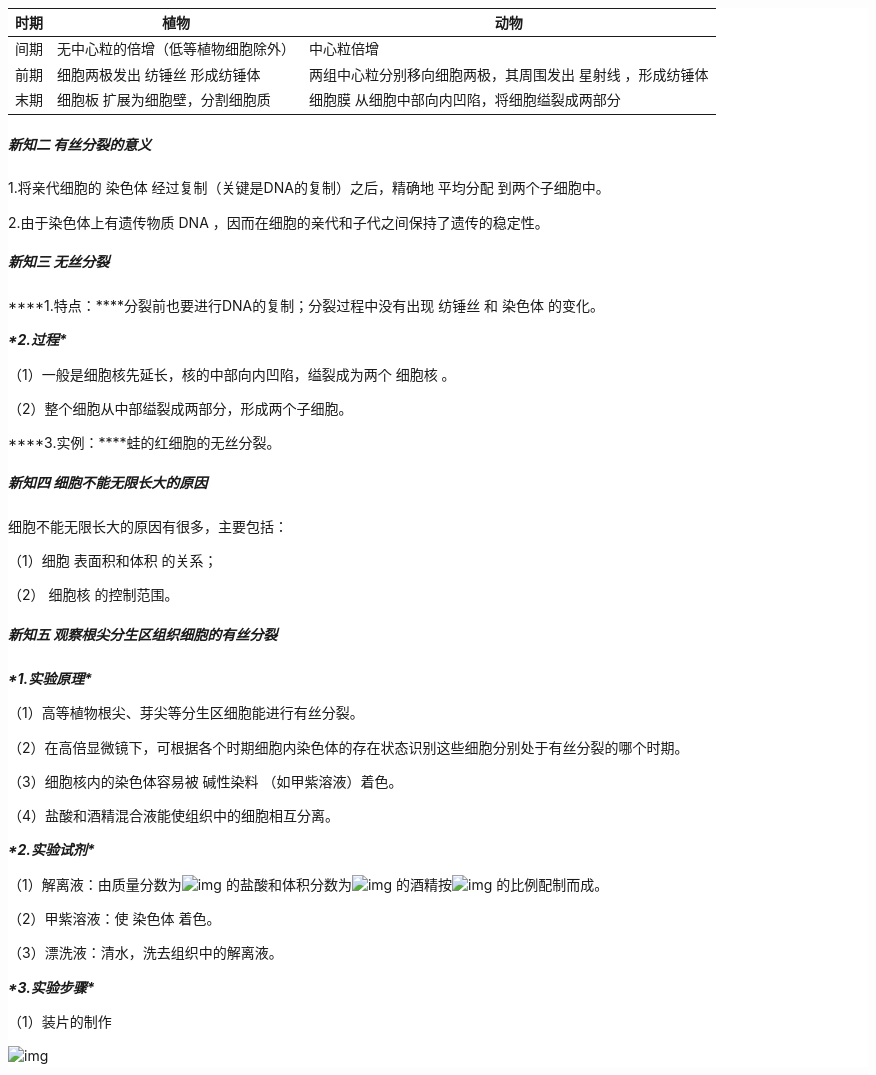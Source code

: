 | 时期 | 植物                               | 动物                                                        |
| ---- | ---------------------------------- | ----------------------------------------------------------- |
| 间期 | 无中心粒的倍增（低等植物细胞除外） | 中心粒倍增                                                  |
| 前期 | 细胞两极发出 纺锤丝  形成纺锤体    | 两组中心粒分别移向细胞两极，其周围发出 星射线  ，形成纺锤体 |
| 末期 | 细胞板  扩展为细胞壁，分割细胞质   | 细胞膜  从细胞中部向内凹陷，将细胞缢裂成两部分              |

##### **新知二 有丝分裂的意义**

1.将亲代细胞的 染色体  经过复制（关键是DNA的复制）之后，精确地 平均分配  到两个子细胞中。

2.由于染色体上有遗传物质 DNA  ，因而在细胞的亲代和子代之间保持了遗传的稳定性。

##### **新知三 无丝分裂**

***\*1.特点：\****分裂前也要进行DNA的复制；分裂过程中没有出现 纺锤丝  和 染色体  的变化。

***\*2.过程\****

（1）一般是细胞核先延长，核的中部向内凹陷，缢裂成为两个 细胞核  。

（2）整个细胞从中部缢裂成两部分，形成两个子细胞。

***\*3.实例：\****蛙的红细胞的无丝分裂。

 

##### **新知四 细胞不能无限长大的原因**

细胞不能无限长大的原因有很多，主要包括：

（1）细胞 表面积和体积  的关系；

（2） 细胞核  的控制范围。

##### **新知五 观察根尖分生区组织细胞的有丝分裂**

***\*1.实验原理\****

（1）高等植物根尖、芽尖等分生区细胞能进行有丝分裂。

（2）在高倍显微镜下，可根据各个时期细胞内染色体的存在状态识别这些细胞分别处于有丝分裂的哪个时期。

（3）细胞核内的染色体容易被 碱性染料  （如甲紫溶液）着色。

（4）盐酸和酒精混合液能使组织中的细胞相互分离。

***\*2.实验试剂\****

（1）解离液：由质量分数为![img](https://www.gwy.fun/tuchuang/wps267.jpg) 的盐酸和体积分数为![img](https://www.gwy.fun/tuchuang/wps268.jpg) 的酒精按![img](https://www.gwy.fun/tuchuang/wps269.jpg) 的比例配制而成。

（2）甲紫溶液：使 染色体  着色。

（3）漂洗液：清水，洗去组织中的解离液。

***\*3.实验步骤\****

（1）装片的制作

![img](https://www.gwy.fun/tuchuang/wps270.png) 
